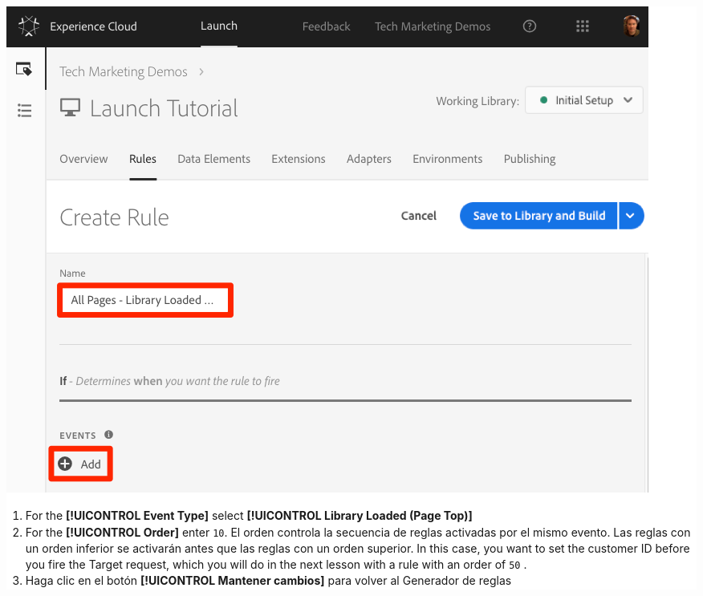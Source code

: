    ![Agregar un evento](images/idservice-customerId-addEvent.png)

   1. For the **[!UICONTROL Event Type]** select **[!UICONTROL Library Loaded (Page Top)]**
   1. For the  **[!UICONTROL Order]** enter `10`. El orden controla la secuencia de reglas activadas por el mismo evento. Las reglas con un orden inferior se activarán antes que las reglas con un orden superior. In this case, you want to set the customer ID before you fire the Target request, which you will do in the next lesson with a rule with an order of `50` .
   1. Haga clic en el botón **[!UICONTROL Mantener cambios]** para volver al Generador de reglas